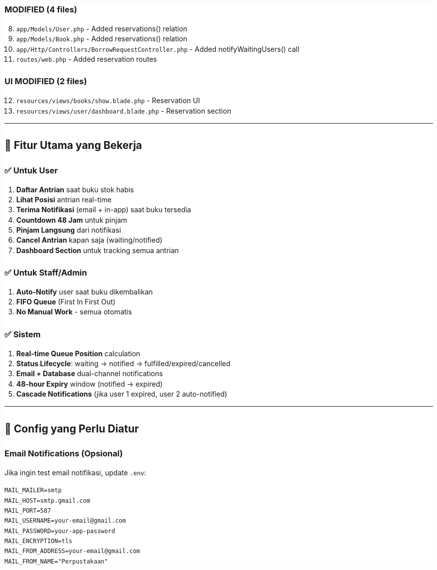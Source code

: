 ### MODIFIED (4 files)
8. `app/Models/User.php` - Added reservations() relation
9. `app/Models/Book.php` - Added reservations() relation
10. `app/Http/Controllers/BorrowRequestController.php` - Added notifyWaitingUsers() call
11. `routes/web.php` - Added reservation routes

### UI MODIFIED (2 files)
12. `resources/views/books/show.blade.php` - Reservation UI
13. `resources/views/user/dashboard.blade.php` - Reservation section

---

## 🎯 Fitur Utama yang Bekerja

### ✅ Untuk User
1. **Daftar Antrian** saat buku stok habis
2. **Lihat Posisi** antrian real-time
3. **Terima Notifikasi** (email + in-app) saat buku tersedia
4. **Countdown 48 Jam** untuk pinjam
5. **Pinjam Langsung** dari notifikasi
6. **Cancel Antrian** kapan saja (waiting/notified)
7. **Dashboard Section** untuk tracking semua antrian

### ✅ Untuk Staff/Admin
1. **Auto-Notify** user saat buku dikembalikan
2. **FIFO Queue** (First In First Out)
3. **No Manual Work** - semua otomatis

### ✅ Sistem
1. **Real-time Queue Position** calculation
2. **Status Lifecycle**: waiting → notified → fulfilled/expired/cancelled
3. **Email + Database** dual-channel notifications
4. **48-hour Expiry** window (notified → expired)
5. **Cascade Notifications** (jika user 1 expired, user 2 auto-notified)

---

## 🔧 Config yang Perlu Diatur

### Email Notifications (Opsional)
Jika ingin test email notifikasi, update `.env`:
```env
MAIL_MAILER=smtp
MAIL_HOST=smtp.gmail.com
MAIL_PORT=587
MAIL_USERNAME=your-email@gmail.com
MAIL_PASSWORD=your-app-password
MAIL_ENCRYPTION=tls
MAIL_FROM_ADDRESS=your-email@gmail.com
MAIL_FROM_NAME="Perpustakaan"
```
